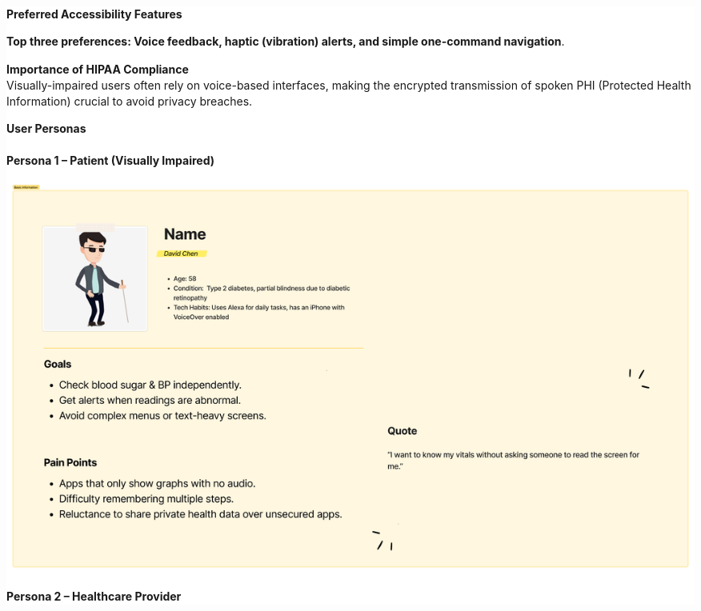 **Preferred Accessibility Features**

**Top three preferences: Voice feedback, haptic (vibration) alerts, and simple one-command navigation**.

**Importance of HIPAA Compliance**  
Visually-impaired users often rely on voice-based interfaces, making the encrypted transmission of spoken PHI (Protected Health Information) crucial to avoid privacy breaches.

**User  Personas**

#### **Persona 1 – Patient (Visually Impaired)**

![](../images/Persona-David.png)

**Persona 2 – Healthcare Provider**
